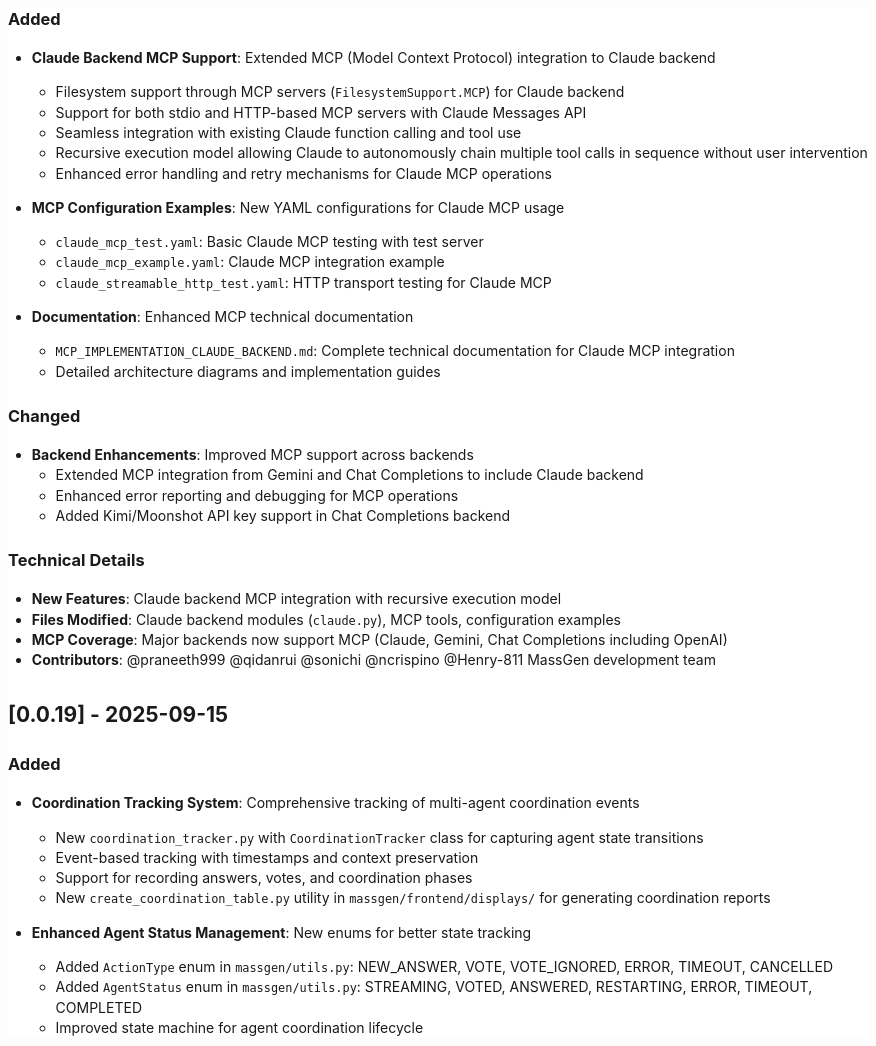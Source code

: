 ### Added
- **Claude Backend MCP Support**: Extended MCP (Model Context Protocol) integration to Claude backend
  - Filesystem support through MCP servers (`FilesystemSupport.MCP`) for Claude backend
  - Support for both stdio and HTTP-based MCP servers with Claude Messages API
  - Seamless integration with existing Claude function calling and tool use
  - Recursive execution model allowing Claude to autonomously chain multiple tool calls in sequence without user intervention
  - Enhanced error handling and retry mechanisms for Claude MCP operations

- **MCP Configuration Examples**: New YAML configurations for Claude MCP usage
  - `claude_mcp_test.yaml`: Basic Claude MCP testing with test server
  - `claude_mcp_example.yaml`: Claude MCP integration example
  - `claude_streamable_http_test.yaml`: HTTP transport testing for Claude MCP

- **Documentation**: Enhanced MCP technical documentation
  - `MCP_IMPLEMENTATION_CLAUDE_BACKEND.md`: Complete technical documentation for Claude MCP integration
  - Detailed architecture diagrams and implementation guides

### Changed
- **Backend Enhancements**: Improved MCP support across backends
  - Extended MCP integration from Gemini and Chat Completions to include Claude backend
  - Enhanced error reporting and debugging for MCP operations
  - Added Kimi/Moonshot API key support in Chat Completions backend

### Technical Details
- **New Features**: Claude backend MCP integration with recursive execution model
- **Files Modified**: Claude backend modules (`claude.py`), MCP tools, configuration examples
- **MCP Coverage**: Major backends now support MCP (Claude, Gemini, Chat Completions including OpenAI)
- **Contributors**: @praneeth999 @qidanrui @sonichi @ncrispino @Henry-811 MassGen development team

## [0.0.19] - 2025-09-15

### Added
- **Coordination Tracking System**: Comprehensive tracking of multi-agent coordination events
  - New `coordination_tracker.py` with `CoordinationTracker` class for capturing agent state transitions
  - Event-based tracking with timestamps and context preservation
  - Support for recording answers, votes, and coordination phases
  - New `create_coordination_table.py` utility in `massgen/frontend/displays/` for generating coordination reports

- **Enhanced Agent Status Management**: New enums for better state tracking
  - Added `ActionType` enum in `massgen/utils.py`: NEW_ANSWER, VOTE, VOTE_IGNORED, ERROR, TIMEOUT, CANCELLED
  - Added `AgentStatus` enum in `massgen/utils.py`: STREAMING, VOTED, ANSWERED, RESTARTING, ERROR, TIMEOUT, COMPLETED
  - Improved state machine for agent coordination lifecycle
